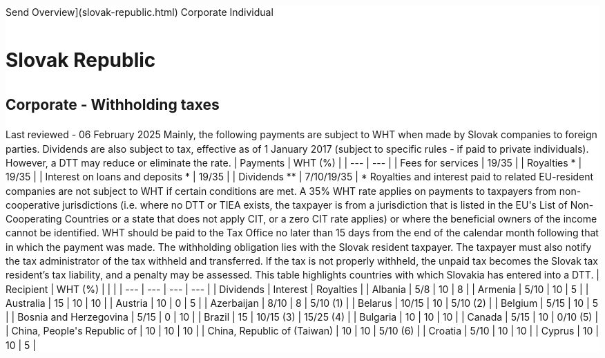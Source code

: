 Send
Overview](slovak-republic.html)
Corporate
Individual
# Slovak Republic
## Corporate - Withholding taxes
Last reviewed - 06 February 2025
Mainly, the following payments are subject to WHT when made by Slovak companies to foreign parties. Dividends are also subject to tax, effective as of 1 January 2017 (subject to specific rules - if paid to private individuals). However, a DTT may reduce or eliminate the rate.
| Payments | WHT (%) |
| --- | --- |
| Fees for services | 19/35 |
| Royalties \* | 19/35 |
| Interest on loans and deposits \* | 19/35 |
| Dividends \*\* | 7/10/19/35 |
\* Royalties and interest paid to related EU-resident companies are not subject to WHT if certain conditions are met.
A 35% WHT rate applies on payments to taxpayers from non-cooperative jurisdictions (i.e. where no DTT or TIEA exists, the taxpayer is from a jurisdiction that is listed in the EU's List of Non-Cooperating Countries or a state that does not apply CIT, or a zero CIT rate applies) or where the beneficial owners of the income cannot be identified.
WHT should be paid to the Tax Office no later than 15 days from the end of the calendar month following that in which the payment was made. The withholding obligation lies with the Slovak resident taxpayer. The taxpayer must also notify the tax administrator of the tax withheld and transferred. If the tax is not properly withheld, the unpaid tax becomes the Slovak tax resident’s tax liability, and a penalty may be assessed.
This table highlights countries with which Slovakia has entered into a DTT.
| Recipient | WHT (%) | | |
| --- | --- | --- | --- |
| Dividends | Interest | Royalties |
| Albania | 5/8 | 10 | 8 |
| Armenia | 5/10 | 10 | 5 |
| Australia | 15 | 10 | 10 |
| Austria | 10 | 0 | 5 |
| Azerbaijan | 8/10 | 8 | 5/10 (1) |
| Belarus | 10/15 | 10 | 5/10 (2) |
| Belgium | 5/15 | 10 | 5 |
| Bosnia and Herzegovina | 5/15 | 0 | 10 |
| Brazil | 15 | 10/15 (3) | 15/25 (4) |
| Bulgaria | 10 | 10 | 10 |
| Canada | 5/15 | 10 | 0/10 (5) |
| China, People's Republic of | 10 | 10 | 10 |
| China, Republic of (Taiwan) | 10 | 10 | 5/10 (6) |
| Croatia | 5/10 | 10 | 10 |
| Cyprus | 10 | 10 | 5 |